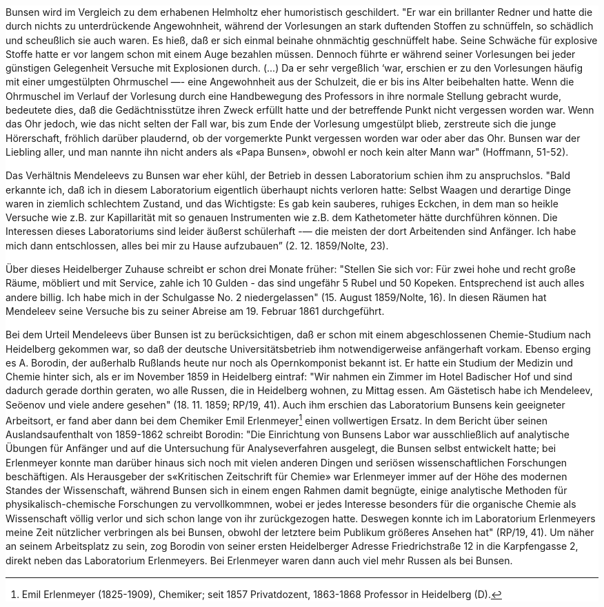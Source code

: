 Bunsen wird im Vergleich zu dem erhabenen Helmholtz eher humoristisch geschildert. "Er war ein brillanter Redner und hatte die durch nichts zu unterdrückende Angewohnheit, während der Vorlesungen an stark duftenden Stoffen zu schnüffeln, so schädlich und scheußlich sie auch waren. Es hieß, daß er sich einmal beinahe ohnmächtig geschnüffelt habe. Seine Schwäche für explosive Stoffe hatte er vor langem schon mit einem Auge bezahlen müssen. Dennoch führte er während seiner Vorlesungen bei jeder günstigen Gelegenheit Versuche mit Explosionen durch. (...) Da er sehr vergeßlich ‘war, erschien er zu den Vorlesungen häufig mit einer umgestülpten Ohrmuschel —- eine Angewohnheit aus der Schulzeit, die er bis ins Alter beibehalten hatte. Wenn die Ohrmuschel im Verlauf der Vorlesung durch eine Handbewegung des Professors in ihre normale Stellung gebracht wurde, bedeutete dies, daß die Gedächtnisstütze ihren Zweck erfüllt hatte und der betreffende Punkt nicht vergessen worden war. Wenn das Ohr jedoch, wie das nicht selten der Fall war, bis zum Ende der Vorlesung umgestülpt blieb, zerstreute sich die junge Hörerschaft, fröhlich darüber plaudernd, ob der vorgemerkte Punkt vergessen worden war oder aber das Ohr. Bunsen war der Liebling aller, und man nannte ihn nicht anders als «Papa Bunsen», obwohl er noch kein alter Mann war" (Hoffmann, 51-52).

Das Verhältnis Mendeleevs zu Bunsen war eher kühl, der Betrieb in dessen Laboratorium schien ihm zu anspruchslos. "Bald erkannte ich, daß ich in diesem Laboratorium eigentlich überhaupt nichts verloren hatte: Selbst Waagen und derartige Dinge waren in ziemlich schlechtem Zustand, und das Wichtigste: Es gab kein sauberes, ruhiges Eckchen, in dem man so heikle Versuche wie z.B. zur Kapillarität mit so genauen Instrumenten wie z.B. dem Kathetometer hätte durchführen können. Die Interessen dieses Laboratoriums sind leider äußerst schülerhaft -— die meisten der dort Arbeitenden sind Anfänger. Ich habe mich dann entschlossen, alles bei mir zu Hause aufzubauen” (2. 12. 1859/Nolte, 23). 

Über dieses Heidelberger Zuhause schreibt er schon drei Monate früher: "Stellen Sie sich vor: Für zwei hohe und recht große Räume, möbliert und mit Service, zahle ich 10 Gulden - das sind ungefähr 5 Rubel und 50 Kopeken. Entsprechend ist auch alles andere billig. Ich habe mich in der Schulgasse No. 2 niedergelassen" (15. August 1859/Nolte, 16). In diesen Räumen hat Mendeleev seine Versuche bis zu seiner Abreise am 19. Februar 1861 durchgeführt.

Bei dem Urteil Mendeleevs über Bunsen ist zu berücksichtigen, daß er schon mit einem abgeschlossenen Chemie-Studium nach Heidelberg gekommen war, so daß der deutsche Universitätsbetrieb ihm notwendigerweise anfängerhaft vorkam. Ebenso erging es A. Borodin, der außerhalb Rußlands heute nur noch als Opernkomponist bekannt ist. Er hatte ein Studium der Medizin und Chemie hinter sich, als er im November 1859 in Heidelberg eintraf: "Wir nahmen ein Zimmer im Hotel Badischer Hof und sind dadurch gerade dorthin geraten, wo alle Russen, die in Heidelberg wohnen, zu Mittag essen. Am Gästetisch habe ich Mendeleev, Seöenov und viele andere gesehen" (18. 11. 1859; RP/19, 41). Auch ihm erschien das Laboratorium Bunsens kein geeigneter Arbeitsort, er fand aber dann bei dem Chemiker Emil Erlenmeyer[^7] einen vollwertigen Ersatz. In dem Bericht über seinen Auslandsaufenthalt von 1859-1862 schreibt Borodin: "Die Einrichtung von Bunsens Labor war ausschließlich auf analytische Übungen für Anfänger und auf die Untersuchung für Analyseverfahren ausgelegt, die Bunsen selbst entwickelt hatte; bei Erlenmeyer konnte man darüber hinaus sich noch mit vielen anderen Dingen und seriösen wissenschaftlichen Forschungen beschäftigen. Als Herausgeber der s«Kritischen Zeitschrift für Chemie» war Erlenmeyer immer auf der Höhe des modernen Standes der Wissenschaft, während Bunsen sich in einem engen Rahmen damit begnügte, einige analytische Methoden für physikalisch-chemische Forschungen zu vervollkommnen, wobei er jedes Interesse besonders für die organische Chemie als Wissenschaft völlig verlor und sich schon lange von ihr zurückgezogen hatte. Deswegen konnte ich im Laboratorium Erlenmeyers meine Zeit nützlicher verbringen als bei Bunsen, obwohl der letztere beim Publikum größeres Ansehen hat" (RP/19, 41). Um näher an seinem Arbeitsplatz zu sein, zog Borodin von seiner ersten Heidelberger Adresse Friedrichstraße 12 in die Karpfengasse 2, direkt neben das Laboratorium Erlenmeyers. Bei Erlenmeyer waren dann auch viel mehr Russen als bei Bunsen.


[^1]: Kliment Arkad'eviö Timirjazev (1843-1920), imm. in Ph. WS 1868/69-SS 1869 (A).
[^2]: Sof'ja Vasil’evna Kovalevskaja (1850-1891), Mathematikerin. Seit 1884 Professorin in Stockholm (BSE, Me); 1869/70 in Heidelberg.
[^3]: Aleksandr Porfirreviö Borodin (1833-1887), Chemiker und Komponist. Zu ihm siehe unten S. 47-49, 159-160.
[^4]: Dmitrij Ivanovi& Mendeleev (1834-1907), Chemiker, Schöpfer des Periodensystems der chemischen Elemente; 1859-1861 in Heidelberg.
[^5]: Ivan Michajlovi& Sedenov (1829-1905), Physiologe (BSE), 1859-1860 in Heidelberg.
[^6]: Ludwig, Karl Friedrich Wilhelm (1816-1895), Physiologe. Seöenov hatte bei ihm in Wien studiert. "Es gibt kaum ein Gebiet der Physiologie, auf welchem sich an Ludwigs Namen nicht wichtige Untersuchungen und Entdeckungen knüpfen” (Me).
[^7]: Emil Erlenmeyer (1825-1909), Chemiker; seit 1857 Privatdozent, 1863-1868 Professor in Heidelberg (D).
[^8]: Pätr Grigor'eviö Redkin (1808-1891), Jurist, 1873-1876 Rektor der Universität Petersburg. Hegelianer und Anhänger der «Westler» (BSE).
[^9]: Anton Friedrich Justus Thibaut (1772-1840), 1805-1840 Professor für Rechtswissenschaft in Heidelberg (D). 
[^10]: Carl Joseph Anton Mittermaier (1787-1867), 1821-1867 Professor für Strafrecht in Heidelberg (D).
[^11]: Carl Eduard Zachariae (1812-1894), "hervorragender Bearbeiter des byzantinischen Rechts” (Me), 1841-1844 Professor in Heidelberg (D).
[^12]: Carl Salomo Zachariae (1769-1843), Vater von Carl Eduard Zachariae, 1807-1843 Professor in Heidelberg (D, Me).
[^13]: Nikolai Stepanovi® Tagancev (1843-1923), Professor für Strafrecht an der Universität Petersburg (BSE), imm. in J. SS 1864 (A).
[^14]: Aleksandr Nikolaevi& Skrjabin (1872-1915), Komponist.
[^15]: Wilhelm Heinrich Erb (1840-1921), 1882-1907 Direktor der Universitätsklinik Heidelberg; 1904 war sein Buch «Über die wachsende Nervosität unserer Zeit» erschienen (D, Me).
[^16]: Pjotr Sliferovitsch studierte vom SS 1879 bis zum SS 1885 Medizin in Heidelberg (A) und war danach Arzt in Mannheim (Almanach, 74).
[^17]: Andrej Petroviöt Semönov-Tjan'-Sanskij (1866-1942), Entomologe. Der Beinahme "Tjan’-Schan’” kommt von seinem Vater, 7 dem Geographen Pätr Petroviö Semönov-Tjan’-Sanskij (1827- 1914), der als erster das Tjan’-Schan'-Gebirge erforschte BSE).
[^18]: Die ersten zwei Bände erschienen 1903 in Cambridge / Mass., der dritte 1904 in Heidelberg.
